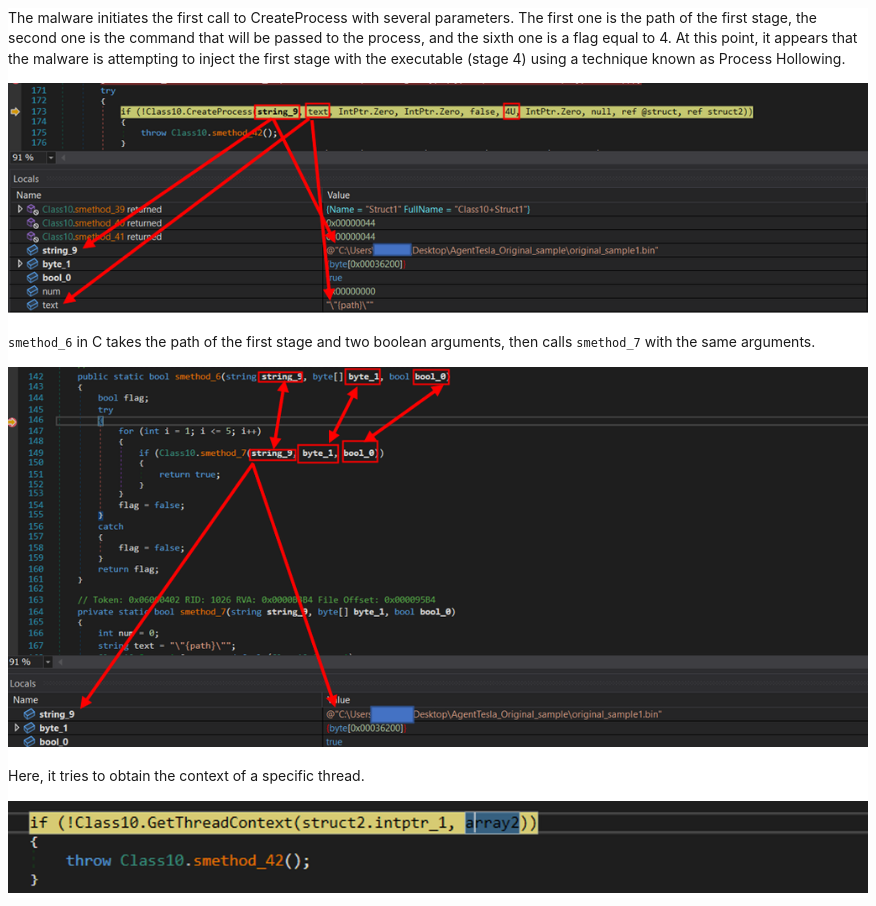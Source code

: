 
The malware initiates the first call to CreateProcess with several parameters. The first one is the path of the first stage, the second one is the command that will be passed to the process, and the sixth one is a flag equal to 4. At this point, it appears that the malware is attempting to inject the first stage with the executable (stage 4) using a technique known as Process Hollowing.

![](analysis/images%20agaent/58.png)


``smethod_6`` in C takes the path of the first stage and two boolean arguments, then calls ``smethod_7`` with the same arguments.

![](analysis/images%20agaent/59.png)


Here, it tries to obtain the context of a specific thread.

![](analysis/images%20agaent/60.png)
